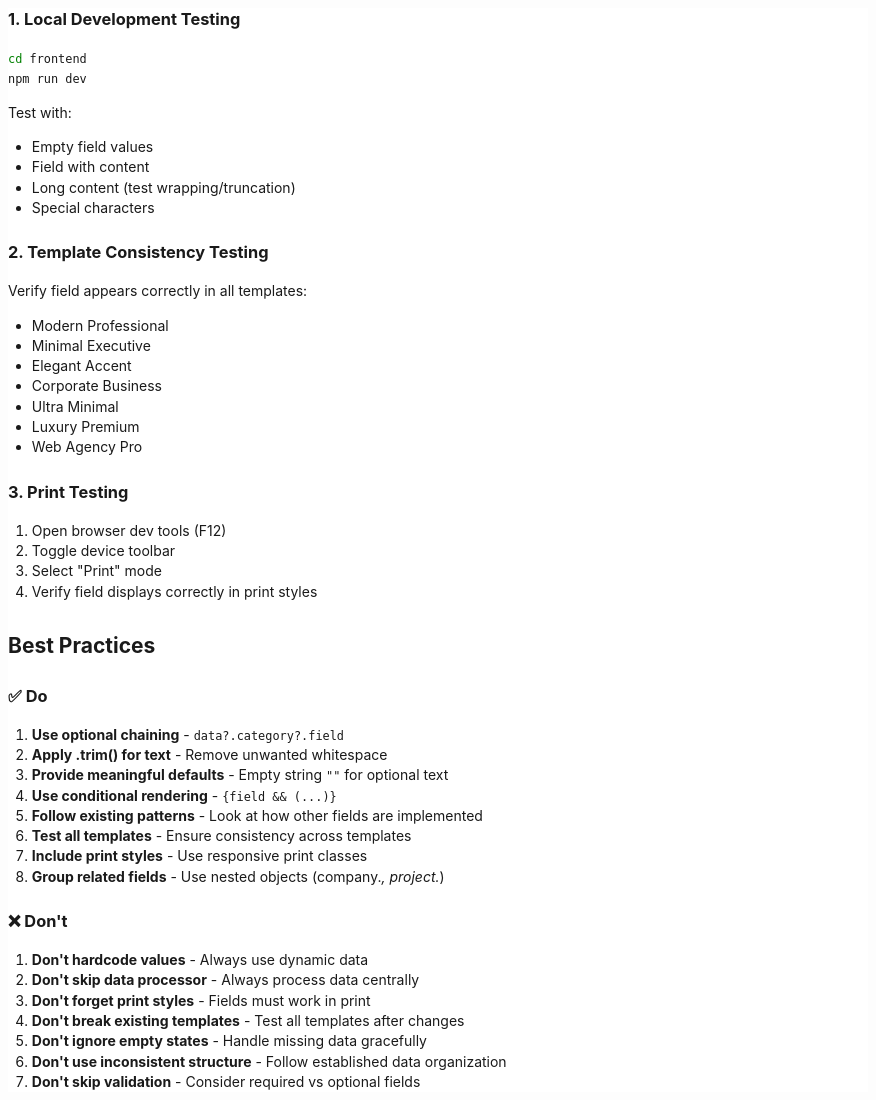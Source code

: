 ### 1. Local Development Testing
```bash
cd frontend
npm run dev
```

Test with:
- Empty field values
- Field with content  
- Long content (test wrapping/truncation)
- Special characters

### 2. Template Consistency Testing

Verify field appears correctly in all templates:
- Modern Professional
- Minimal Executive  
- Elegant Accent
- Corporate Business
- Ultra Minimal
- Luxury Premium
- Web Agency Pro

### 3. Print Testing

1. Open browser dev tools (F12)
2. Toggle device toolbar
3. Select "Print" mode
4. Verify field displays correctly in print styles

## Best Practices

### ✅ Do

1. **Use optional chaining** - `data?.category?.field`
2. **Apply .trim() for text** - Remove unwanted whitespace
3. **Provide meaningful defaults** - Empty string `""` for optional text
4. **Use conditional rendering** - `{field && (...)}`  
5. **Follow existing patterns** - Look at how other fields are implemented
6. **Test all templates** - Ensure consistency across templates
7. **Include print styles** - Use responsive print classes
8. **Group related fields** - Use nested objects (company.*, project.*)

### ❌ Don't

1. **Don't hardcode values** - Always use dynamic data
2. **Don't skip data processor** - Always process data centrally
3. **Don't forget print styles** - Fields must work in print
4. **Don't break existing templates** - Test all templates after changes
5. **Don't ignore empty states** - Handle missing data gracefully
6. **Don't use inconsistent structure** - Follow established data organization
7. **Don't skip validation** - Consider required vs optional fields
